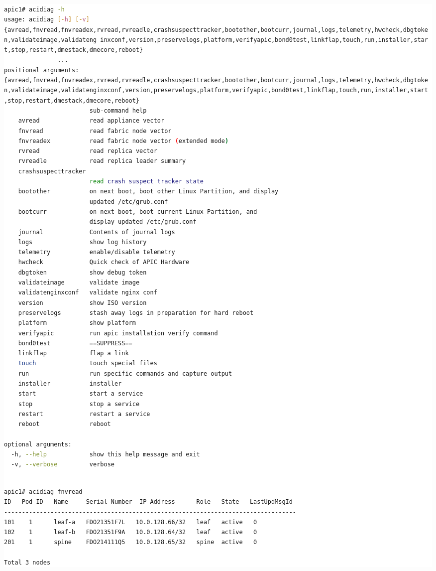 ```sh
apic1# acidiag -h
usage: acidiag [-h] [-v]
{avread,fnvread,fnvreadex,rvread,rvreadle,crashsuspecttracker,bootother,bootcurr,journal,logs,telemetry,hwcheck,dbgtoken,validateimage,validateng inxconf,version,preservelogs,platform,verifyapic,bond0test,linkflap,touch,run,installer,start,stop,restart,dmestack,dmecore,reboot}
               ...
positional arguments:
{avread,fnvread,fnvreadex,rvread,rvreadle,crashsuspecttracker,bootother,bootcurr,journal,logs,telemetry,hwcheck,dbgtoken,validateimage,validatenginxconf,version,preservelogs,platform,verifyapic,bond0test,linkflap,touch,run,installer,start          ,stop,restart,dmestack,dmecore,reboot}
                        sub-command help
    avread              read appliance vector
    fnvread             read fabric node vector
    fnvreadex           read fabric node vector (extended mode)
    rvread              read replica vector
    rvreadle            read replica leader summary
    crashsuspecttracker
                        read crash suspect tracker state
    bootother           on next boot, boot other Linux Partition, and display
                        updated /etc/grub.conf
    bootcurr            on next boot, boot current Linux Partition, and
                        display updated /etc/grub.conf
    journal             Contents of journal logs
    logs                show log history
    telemetry           enable/disable telemetry
    hwcheck             Quick check of APIC Hardware
    dbgtoken            show debug token
    validateimage       validate image
    validatenginxconf   validate nginx conf
    version             show ISO version
    preservelogs        stash away logs in preparation for hard reboot
    platform            show platform
    verifyapic          run apic installation verify command
    bond0test           ==SUPPRESS==
    linkflap            flap a link
    touch               touch special files
    run                 run specific commands and capture output
    installer           installer
    start               start a service
    stop                stop a service
    restart             restart a service
    reboot              reboot

optional arguments:
  -h, --help            show this help message and exit
  -v, --verbose         verbose

```

```

apic1# acidiag fnvread
ID   Pod ID   Name     Serial Number  IP Address      Role   State   LastUpdMsgId
----------------------------------------------------------------------------------
101    1      leaf-a   FDO21351F7L   10.0.128.66/32   leaf   active   0
102    1      leaf-b   FDO21351F9A   10.0.128.64/32   leaf   active   0
201    1      spine    FDO214111Q5   10.0.128.65/32   spine  active   0

Total 3 nodes

```
